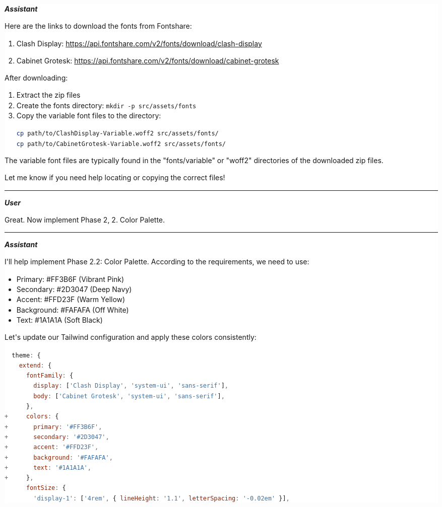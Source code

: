 
_**Assistant**_

Here are the links to download the fonts from Fontshare:

1. Clash Display:
   https://api.fontshare.com/v2/fonts/download/clash-display

2. Cabinet Grotesk:
   https://api.fontshare.com/v2/fonts/download/cabinet-grotesk

After downloading:

1. Extract the zip files
2. Create the fonts directory: `mkdir -p src/assets/fonts`
3. Copy the variable font files to the directory:
   ```bash
   cp path/to/ClashDisplay-Variable.woff2 src/assets/fonts/
   cp path/to/CabinetGrotesk-Variable.woff2 src/assets/fonts/
   ```

The variable font files are typically found in the "fonts/variable" or "woff2" directories of the downloaded zip files.

Let me know if you need help locating or copying the correct files!

---

_**User**_

Great. Now implement Phase 2, 2. Color Palette.

---

_**Assistant**_

I'll help implement Phase 2.2: Color Palette. According to the requirements, we need to use:

- Primary: #FF3B6F (Vibrant Pink)
- Secondary: #2D3047 (Deep Navy)
- Accent: #FFD23F (Warm Yellow)
- Background: #FAFAFA (Off White)
- Text: #1A1A1A (Soft Black)

Let's update our Tailwind configuration and apply these colors consistently:

```diff:tailwind.config.js
  theme: {
    extend: {
      fontFamily: {
        display: ['Clash Display', 'system-ui', 'sans-serif'],
        body: ['Cabinet Grotesk', 'system-ui', 'sans-serif'],
      },
+     colors: {
+       primary: '#FF3B6F',
+       secondary: '#2D3047',
+       accent: '#FFD23F',
+       background: '#FAFAFA',
+       text: '#1A1A1A',
+     },
      fontSize: {
        'display-1': ['4rem', { lineHeight: '1.1', letterSpacing: '-0.02em' }],
```
